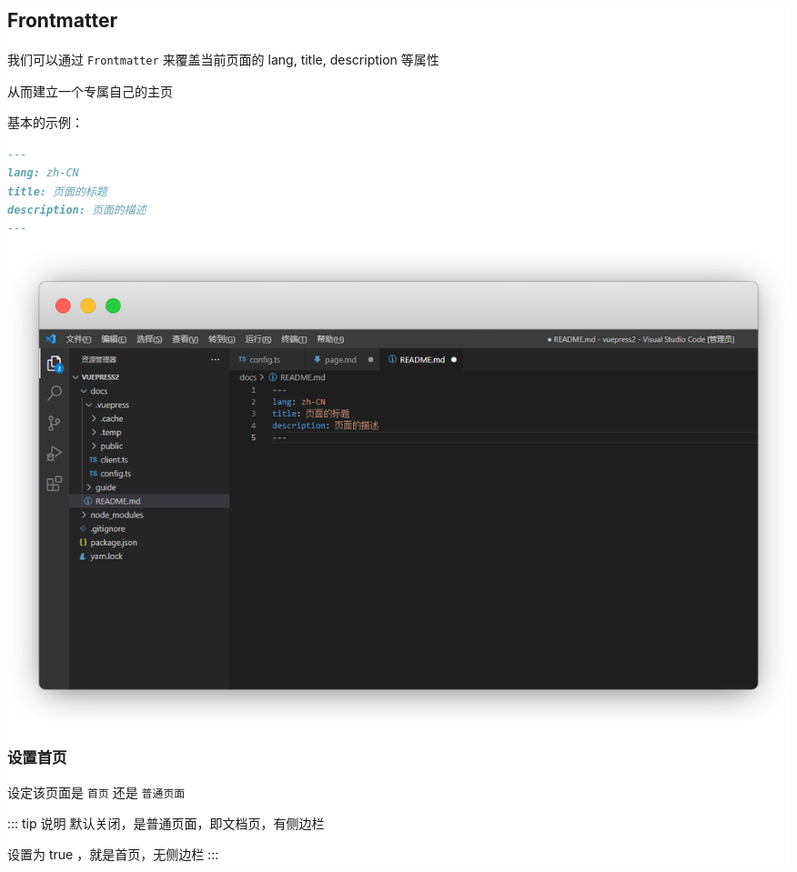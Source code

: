 ## Frontmatter


我们可以通过 `Frontmatter` 来覆盖当前页面的 lang, title, description 等属性

从而建立一个专属自己的主页

基本的示例：

```md
---
lang: zh-CN
title: 页面的标题
description: 页面的描述
---
```

![](./vuepress-28.png)



### 设置首页

设定该页面是 `首页` 还是 `普通页面`

::: tip  说明
默认关闭，是普通页面，即文档页，有侧边栏

设置为 true ，就是首页，无侧边栏
:::
